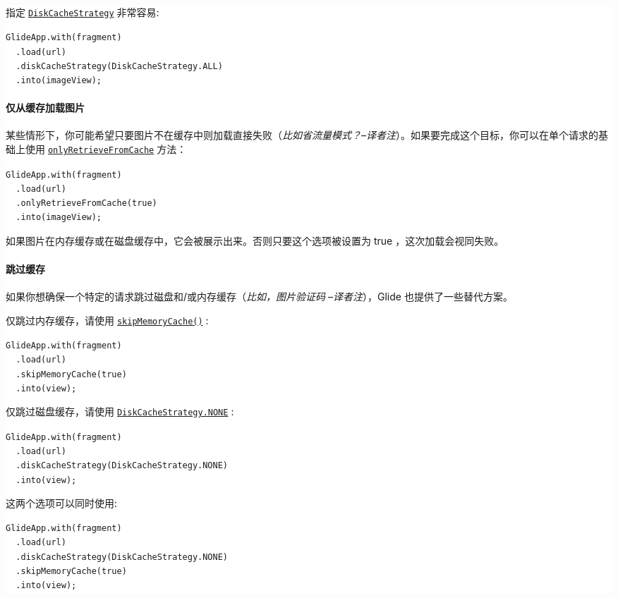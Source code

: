指定 [`DiskCacheStrategy`](https://muyangmin.github.io/glide-docs-cn/javadocs/400/com/bumptech/glide/load/engine/DiskCacheStrategy.html) 非常容易:

```
GlideApp.with(fragment)
  .load(url)
  .diskCacheStrategy(DiskCacheStrategy.ALL)
  .into(imageView);
```

#### 仅从缓存加载图片

某些情形下，你可能希望只要图片不在缓存中则加载直接失败（*比如省流量模式？–译者注*）。如果要完成这个目标，你可以在单个请求的基础上使用 [`onlyRetrieveFromCache`](https://muyangmin.github.io/glide-docs-cn/javadocs/400/com/bumptech/glide/request/RequestOptions.html#onlyRetrieveFromCache-boolean-) 方法：

```
GlideApp.with(fragment)
  .load(url)
  .onlyRetrieveFromCache(true)
  .into(imageView);
```

如果图片在内存缓存或在磁盘缓存中，它会被展示出来。否则只要这个选项被设置为 true ，这次加载会视同失败。

#### 跳过缓存

如果你想确保一个特定的请求跳过磁盘和/或内存缓存（*比如，图片验证码 –译者注*），Glide 也提供了一些替代方案。

仅跳过内存缓存，请使用 [`skipMemoryCache()`](https://muyangmin.github.io/glide-docs-cn/javadocs/400/com/bumptech/glide/request/RequestOptions.html#skipMemoryCache-boolean-) :

```
GlideApp.with(fragment)
  .load(url)
  .skipMemoryCache(true)
  .into(view);
```

仅跳过磁盘缓存，请使用 [`DiskCacheStrategy.NONE`](https://muyangmin.github.io/glide-docs-cn/javadocs/400/com/bumptech/glide/load/engine/DiskCacheStrategy.html#NONE) :

```
GlideApp.with(fragment)
  .load(url)
  .diskCacheStrategy(DiskCacheStrategy.NONE)
  .into(view);
```

这两个选项可以同时使用:

```
GlideApp.with(fragment)
  .load(url)
  .diskCacheStrategy(DiskCacheStrategy.NONE)
  .skipMemoryCache(true)
  .into(view);
```
